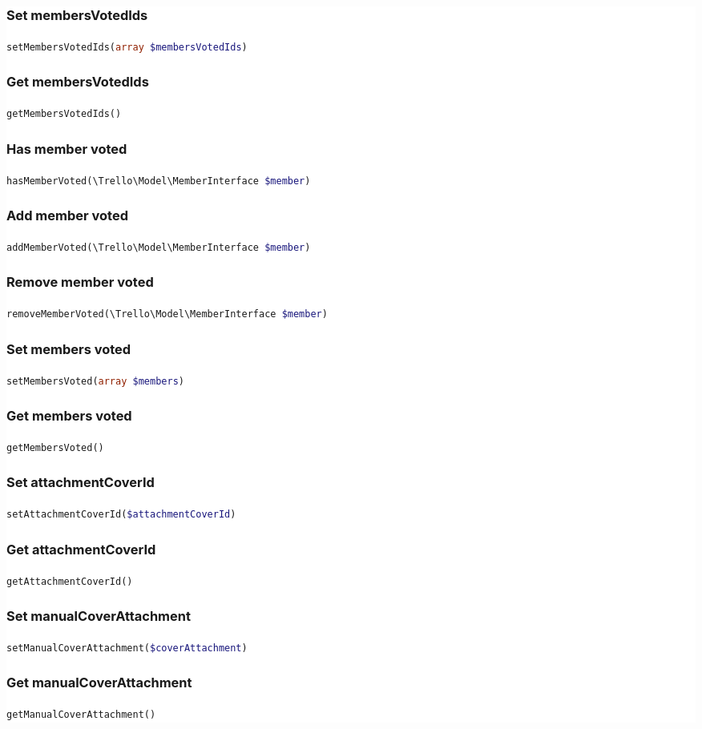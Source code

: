 ### Set membersVotedIds
```php
setMembersVotedIds(array $membersVotedIds)
```

### Get membersVotedIds
```php
getMembersVotedIds()
```

### Has member voted
```php
hasMemberVoted(\Trello\Model\MemberInterface $member)
```

### Add member voted
```php
addMemberVoted(\Trello\Model\MemberInterface $member)
```

### Remove member voted
```php
removeMemberVoted(\Trello\Model\MemberInterface $member)
```

### Set members voted
```php
setMembersVoted(array $members)
```

### Get members voted
```php
getMembersVoted()
```

### Set attachmentCoverId
```php
setAttachmentCoverId($attachmentCoverId)
```

### Get attachmentCoverId
```php
getAttachmentCoverId()
```

### Set manualCoverAttachment
```php
setManualCoverAttachment($coverAttachment)
```

### Get manualCoverAttachment
```php
getManualCoverAttachment()
```
